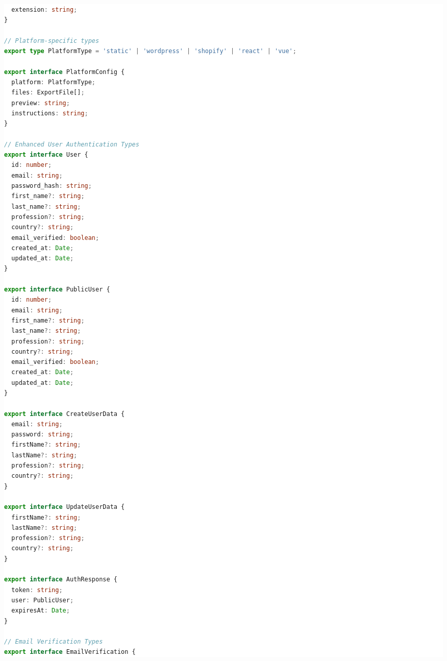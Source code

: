 ```typescript
  extension: string;
}

// Platform-specific types
export type PlatformType = 'static' | 'wordpress' | 'shopify' | 'react' | 'vue';

export interface PlatformConfig {
  platform: PlatformType;
  files: ExportFile[];
  preview: string;
  instructions: string;
}

// Enhanced User Authentication Types
export interface User {
  id: number;
  email: string;
  password_hash: string;
  first_name?: string;
  last_name?: string;
  profession?: string;
  country?: string;
  email_verified: boolean;
  created_at: Date;
  updated_at: Date;
}

export interface PublicUser {
  id: number;
  email: string;
  first_name?: string;
  last_name?: string;
  profession?: string;
  country?: string;
  email_verified: boolean;
  created_at: Date;
  updated_at: Date;
}

export interface CreateUserData {
  email: string;
  password: string;
  firstName?: string;
  lastName?: string;
  profession?: string;
  country?: string;
}

export interface UpdateUserData {
  firstName?: string;
  lastName?: string;
  profession?: string;
  country?: string;
}

export interface AuthResponse {
  token: string;
  user: PublicUser;
  expiresAt: Date;
}

// Email Verification Types
export interface EmailVerification {
```